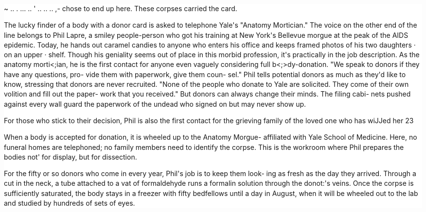 ~ 
.. . 
... 
.. ' 
.. .. .. ,-
chose to end up here. These corpses carried 
the card. 

The lucky finder of a body with a 
donor card is asked to telephone Yale's 
"Anatomy Mortician." The voice on the 
other end of the line belongs to Phil Lapre, 
a smiley people-person who got his training 
at New York's Bellevue morgue at the peak 
of the AIDS epidemic. Today, he hands out 
caramel candies to anyone who enters his 
office and keeps framed photos of his two 
daughters · on an upper · shelf. Though his 
geniality seems out of place in this morbid 
profession, it's practically in the job 
description. As the anatomy morti<;ian, he 
is the first contact for anyone even vaguely 
considering full b<;>dy-donation. "We speak 
to donors if they have any questions, pro-
vide them with paperwork, give them coun-
sel." Phil tells potential donors as much as 
they'd like to know, stressing that donors 
are never recruited. "None of the people 
who donate to Yale are solicited. They come 
of their own volition and fill out the paper-
work that you received." But donors can 
always change their minds. The filing cabi-
nets pushed against every wall guard the 
paperwork of the undead who signed on 
but may never show up. 

For those who stick to their decision, 
Phil is also the first contact for the grieving 
family of the loved one who has wiJJed her 
23 

When a body is accepted for donation, 
it is wheeled up to the Anatomy Morgue-
affiliated with Yale School of Medicine. 
Here, no funeral homes are telephoned; no 
family members need to identify the 
corpse. This is the workroom where Phil 
prepares the bodies not' for display, but for 
dissection. 

For the fifty or so donors who come in 
every year, Phil's job is to keep them look-
ing as fresh as the day they arrived. 
Through a cut in the neck, a tube attached 
to a vat of formaldehyde runs a formalin 
solution through the donot:'s veins. Once 
the corpse is sufficiently saturated, the body 
stays in a freezer with fifty bedfellows until 
a day in August, when it will be wheeled out 
to the lab and studied by hundreds of sets 
of eyes. 
